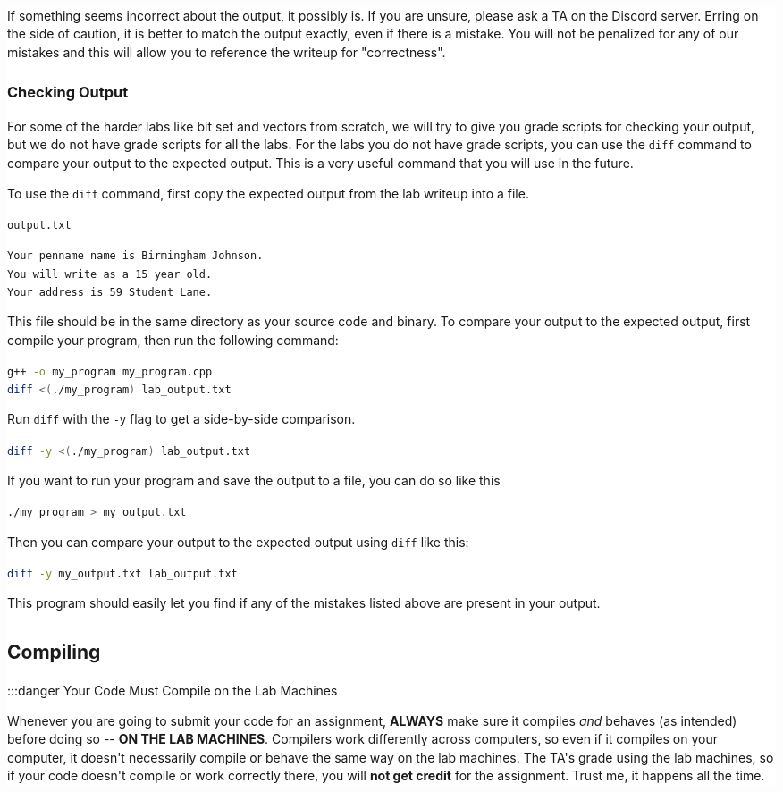 If something seems incorrect about the output, it possibly is. If you are unsure, please ask a TA on the Discord server. Erring on the side of caution, it is better to match the output exactly, even if there is a mistake. You will not be penalized for any of our mistakes and this will allow you to reference the writeup for "correctness".

### Checking Output

For some of the harder labs like bit set and vectors from scratch, we will try to give you grade scripts for checking your output, but we do not have grade scripts for all the labs. For the labs you do not have grade scripts, you can use the `diff` command to compare your output to the expected output. This is a very useful command that you will use in the future.

To use the `diff` command, first copy the expected output from the lab writeup into a file.

`output.txt`

```txt
Your penname name is Birmingham Johnson.
You will write as a 15 year old.
Your address is 59 Student Lane.

```

This file should be in the same directory as your source code and binary. To compare your output to the expected output, first compile your program, then run the following command:

```bash
g++ -o my_program my_program.cpp
diff <(./my_program) lab_output.txt
```

Run `diff` with the `-y` flag to get a side-by-side comparison.

```bash
diff -y <(./my_program) lab_output.txt
```

If you want to run your program and save the output to a file, you can do so like this

```bash
./my_program > my_output.txt
```

Then you can compare your output to the expected output using `diff` like this:

```bash
diff -y my_output.txt lab_output.txt

```

This program should easily let you find if any of the mistakes listed above are present in your output.

## Compiling

:::danger Your Code Must Compile on the Lab Machines

Whenever you are going to submit your code for an assignment, **ALWAYS** make sure it compiles _and_ behaves (as intended) before doing so -- **ON THE LAB MACHINES**. Compilers work differently across computers, so even if it compiles on your computer, it doesn't necessarily compile or behave the same way on the lab machines. The TA's grade using the lab machines, so if your code doesn't compile or work correctly there, you will **not get credit** for the assignment. Trust me, it happens all the time.
